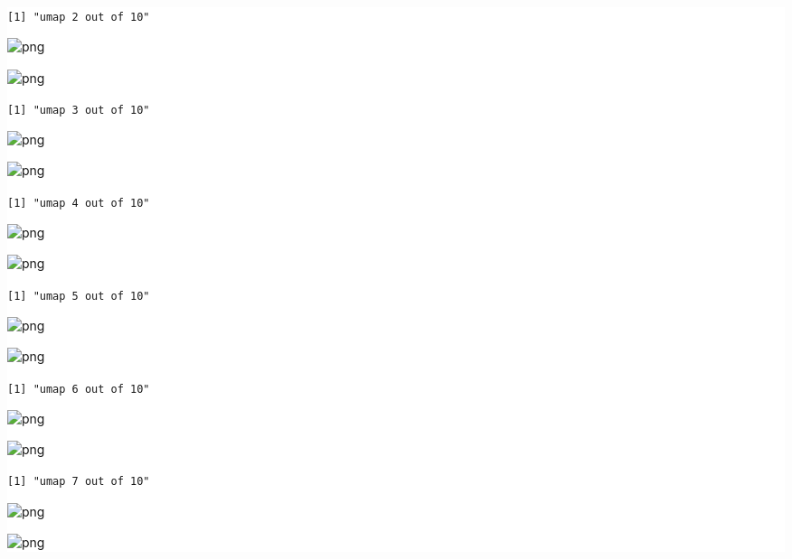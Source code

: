 
    [1] "umap 2 out of 10"



![png](output_4_273.png)



![png](output_4_274.png)


    [1] "umap 3 out of 10"



![png](output_4_276.png)



![png](output_4_277.png)


    [1] "umap 4 out of 10"



![png](output_4_279.png)



![png](output_4_280.png)


    [1] "umap 5 out of 10"



![png](output_4_282.png)



![png](output_4_283.png)


    [1] "umap 6 out of 10"



![png](output_4_285.png)



![png](output_4_286.png)


    [1] "umap 7 out of 10"



![png](output_4_288.png)



![png](output_4_289.png)
